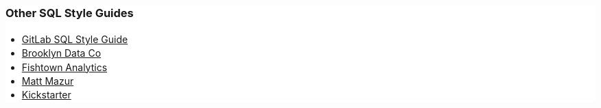 ### Other SQL Style Guides

- [GitLab SQL Style Guide](https://about.gitlab.com/handbook/business-technology/data-team/platform/sql-style-guide/)
- [Brooklyn Data Co](https://github.com/brooklyn-data/co/blob/master/sql_style_guide.md)
- [Fishtown Analytics](https://github.com/fishtown-analytics/corp/blob/master/dbt_coding_conventions.md#sql-style-guide)
- [Matt Mazur](https://github.com/mattm/sql-style-guide)
- [Kickstarter](https://gist.github.com/fredbenenson/7bb92718e19138c20591)
